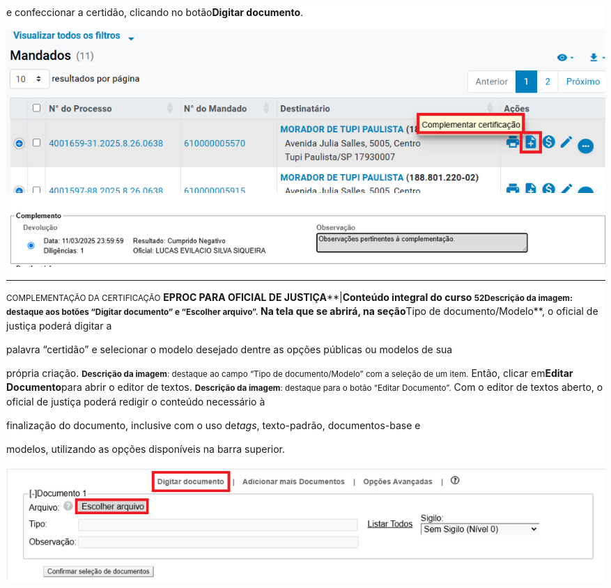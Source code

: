 e confeccionar a certidão, clicando no botão**Digitar documento**.

![Imagem Imagem_4662](imgs/Imagem_4662.png)

![Imagem Imagem_4663](imgs/Imagem_4663.png)


---

<small>COMPLEMENTAÇÃO DA CERTIFICAÇÃO</small>
**EPROC PARA OFICIAL DE JUSTIÇA****|**Conteúdo integral do curso
<small>**52**</small><small>**Descrição da imagem**: destaque aos botões “Digitar documento” e “Escolher arquivo”.</small>
Na tela que se abrirá, na seção**Tipo de documento/Modelo**, o oficial de justiça poderá digitar a

palavra “certidão” e selecionar o modelo desejado dentre as opções públicas ou modelos de sua

própria criação.
<small>**Descrição da imagem**: destaque ao campo “Tipo de documento/Modelo” com a seleção de um item.</small>
Então, clicar em**Editar Documento**para abrir o editor de textos.
<small>**Descrição da imagem**: destaque para o botão “Editar Documento”.</small>
Com o editor de textos aberto, o oficial de justiça poderá redigir o conteúdo necessário à

finalização do documento, inclusive com o uso de*tags*, texto-padrão, documentos-base e

modelos, utilizando as opções disponíveis na barra superior.

![Imagem Imagem_4664](imgs/Imagem_4664.png)
